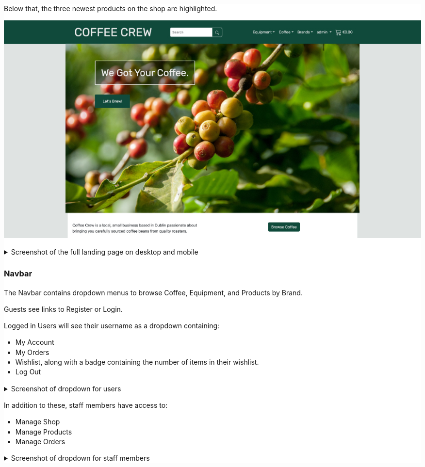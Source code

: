 Below that, the three newest products on the shop are highlighted.

![](docs/images/screenshots/screenshot-landing-page.jpg)

<details><summary>
Screenshot of the full landing page on desktop and mobile
</summary></details>

### Navbar

The Navbar contains dropdown menus to browse Coffee, Equipment, and Products by Brand.

Guests see links to Register or Login.

Logged in Users will see their username as a dropdown containing:
- My Account
- My Orders
- Wishlist, along with a badge containing the number of items in their wishlist.
- Log Out

<details><summary>
Screenshot of dropdown for users
</summary></details>

In addition to these, staff members have access to:
- Manage Shop
- Manage Products
- Manage Orders

<details><summary>
Screenshot of dropdown for staff members
</summary></details>
